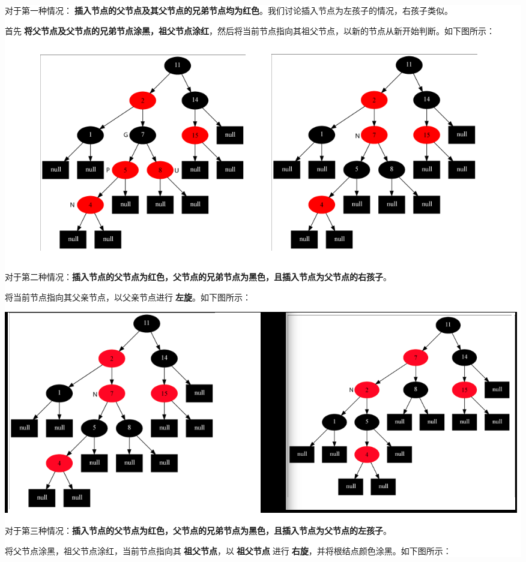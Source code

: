 对于第一种情况： **插入节点的父节点及其父节点的兄弟节点均为红色**。我们讨论插入节点为左孩子的情况，右孩子类似。

首先 **将父节点及父节点的兄弟节点涂黑，祖父节点涂红**，然后将当前节点指向其祖父节点，以新的节点从新开始判断。如下图所示：

![parent_red_uncle_red](/images/Algorithms/AlgorithmsArea/Red-Black-Tree/parent_red_uncle_red.png)

对于第二种情况：**插入节点的父节点为红色，父节点的兄弟节点为黑色，且插入节点为父节点的右孩子**。

将当前节点指向其父亲节点，以父亲节点进行 **左旋**。如下图所示：

![parent_red_uncle_black_rightchild](/images/Algorithms/AlgorithmsArea/Red-Black-Tree/parent_red_uncle_black_rightchild.png)

对于第三种情况：**插入节点的父节点为红色，父节点的兄弟节点为黑色，且插入节点为父节点的左孩子**。

将父节点涂黑，祖父节点涂红，当前节点指向其 **祖父节点**，以 **祖父节点** 进行 **右旋**，并将根结点颜色涂黑。如下图所示：

